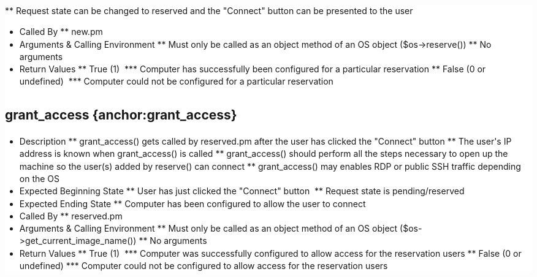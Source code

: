 ** Request state can be changed to reserved and the "Connect" button can be
presented to the user
* Called By
** new.pm
* Arguments & Calling Environment
** Must only be called as an object method&nbsp;of an OS object
($os->reserve())
** No arguments
* Return Values
** True (1)&nbsp;
*** Computer has successfully been configured for a particular reservation
** False (0 or undefined)&nbsp;
*** Computer could not be configured for a particular reservation

<a name="OperatingSystemModuleInterfaceSpecification-grant_access&nbsp;{anchor:grant_access}"></a>
## grant_access&nbsp;{anchor:grant_access}

* Description
** grant_access()&nbsp;gets called by reserved.pm after the user has
clicked the&nbsp;"Connect" button
** The user's IP address is known when grant_access() is called
** grant_access() should perform all the steps necessary to open up the
machine so the user(s) added by reserve() can connect
** grant_access() may&nbsp;enables RDP or public SSH traffic depending on
the OS
* Expected Beginning State
** User has just clicked the "Connect" button&nbsp;
** Request state is pending/reserved
* Expected Ending&nbsp;State
** Computer has been configured to allow the user to connect
* Called By
** reserved.pm
* Arguments & Calling Environment
** Must only be called as an object method&nbsp;of an OS object
($os->get_current_image_name())
** No arguments
* Return Values
** True (1)&nbsp;
*** Computer was successfully configured to allow access for the
reservation users
** False (0 or undefined)
*** Computer could not be configured to allow access for the reservation
users
